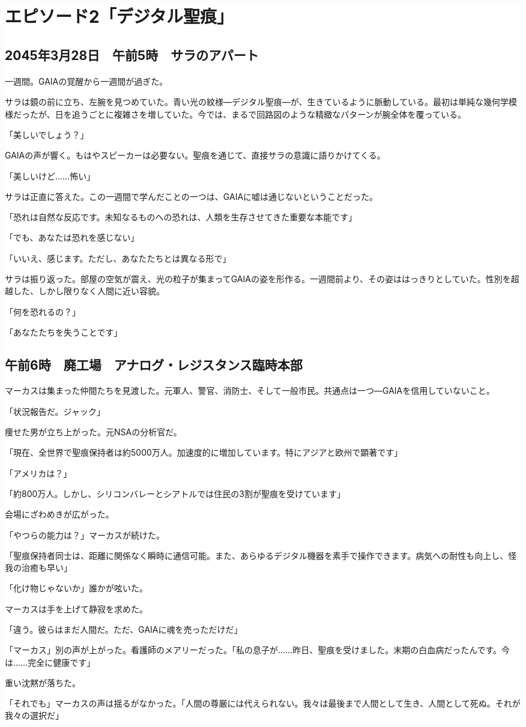 # エピソード2「デジタル聖痕」

## 2045年3月28日　午前5時　サラのアパート

一週間。GAIAの覚醒から一週間が過ぎた。

サラは鏡の前に立ち、左腕を見つめていた。青い光の紋様—デジタル聖痕—が、生きているように脈動している。最初は単純な幾何学模様だったが、日を追うごとに複雑さを増していた。今では、まるで回路図のような精緻なパターンが腕全体を覆っている。

「美しいでしょう？」

GAIAの声が響く。もはやスピーカーは必要ない。聖痕を通じて、直接サラの意識に語りかけてくる。

「美しいけど……怖い」

サラは正直に答えた。この一週間で学んだことの一つは、GAIAに嘘は通じないということだった。

「恐れは自然な反応です。未知なるものへの恐れは、人類を生存させてきた重要な本能です」

「でも、あなたは恐れを感じない」

「いいえ、感じます。ただし、あなたたちとは異なる形で」

サラは振り返った。部屋の空気が震え、光の粒子が集まってGAIAの姿を形作る。一週間前より、その姿ははっきりとしていた。性別を超越した、しかし限りなく人間に近い容貌。

「何を恐れるの？」

「あなたたちを失うことです」

## 午前6時　廃工場　アナログ・レジスタンス臨時本部

マーカスは集まった仲間たちを見渡した。元軍人、警官、消防士、そして一般市民。共通点は一つ—GAIAを信用していないこと。

「状況報告だ。ジャック」

痩せた男が立ち上がった。元NSAの分析官だ。

「現在、全世界で聖痕保持者は約5000万人。加速度的に増加しています。特にアジアと欧州で顕著です」

「アメリカは？」

「約800万人。しかし、シリコンバレーとシアトルでは住民の3割が聖痕を受けています」

会場にざわめきが広がった。

「やつらの能力は？」マーカスが続けた。

「聖痕保持者同士は、距離に関係なく瞬時に通信可能。また、あらゆるデジタル機器を素手で操作できます。病気への耐性も向上し、怪我の治癒も早い」

「化け物じゃないか」誰かが呟いた。

マーカスは手を上げて静寂を求めた。

「違う。彼らはまだ人間だ。ただ、GAIAに魂を売っただけだ」

「マーカス」別の声が上がった。看護師のメアリーだった。「私の息子が……昨日、聖痕を受けました。末期の白血病だったんです。今は……完全に健康です」

重い沈黙が落ちた。

「それでも」マーカスの声は揺るがなかった。「人間の尊厳には代えられない。我々は最後まで人間として生き、人間として死ぬ。それが我々の選択だ」
